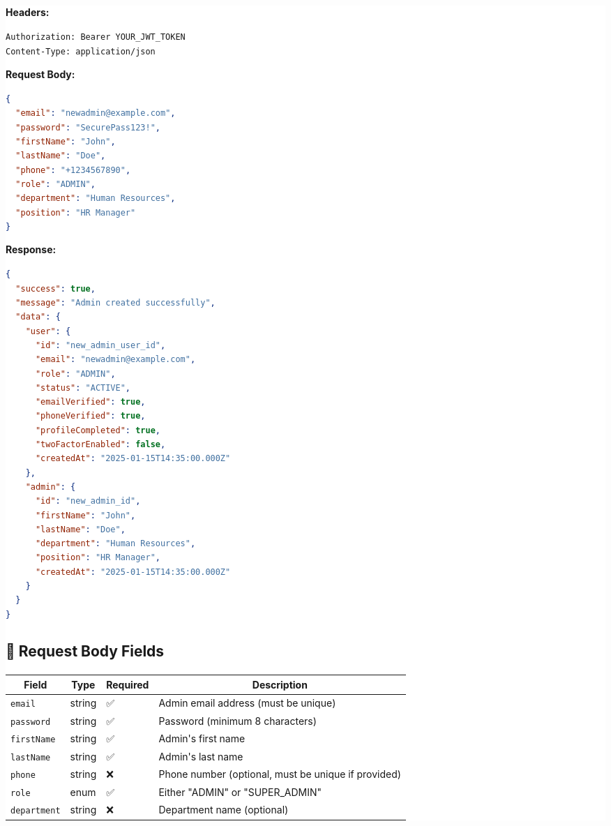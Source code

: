 **Headers:**
```
Authorization: Bearer YOUR_JWT_TOKEN
Content-Type: application/json
```

**Request Body:**
```json
{
  "email": "newadmin@example.com",
  "password": "SecurePass123!",
  "firstName": "John",
  "lastName": "Doe",
  "phone": "+1234567890",
  "role": "ADMIN",
  "department": "Human Resources",
  "position": "HR Manager"
}
```

**Response:**
```json
{
  "success": true,
  "message": "Admin created successfully",
  "data": {
    "user": {
      "id": "new_admin_user_id",
      "email": "newadmin@example.com",
      "role": "ADMIN",
      "status": "ACTIVE",
      "emailVerified": true,
      "phoneVerified": true,
      "profileCompleted": true,
      "twoFactorEnabled": false,
      "createdAt": "2025-01-15T14:35:00.000Z"
    },
    "admin": {
      "id": "new_admin_id",
      "firstName": "John",
      "lastName": "Doe",
      "department": "Human Resources",
      "position": "HR Manager",
      "createdAt": "2025-01-15T14:35:00.000Z"
    }
  }
}
```

## 📝 Request Body Fields

| Field | Type | Required | Description |
|-------|------|----------|-------------|
| `email` | string | ✅ | Admin email address (must be unique) |
| `password` | string | ✅ | Password (minimum 8 characters) |
| `firstName` | string | ✅ | Admin's first name |
| `lastName` | string | ✅ | Admin's last name |
| `phone` | string | ❌ | Phone number (optional, must be unique if provided) |
| `role` | enum | ✅ | Either "ADMIN" or "SUPER_ADMIN" |
| `department` | string | ❌ | Department name (optional) |
